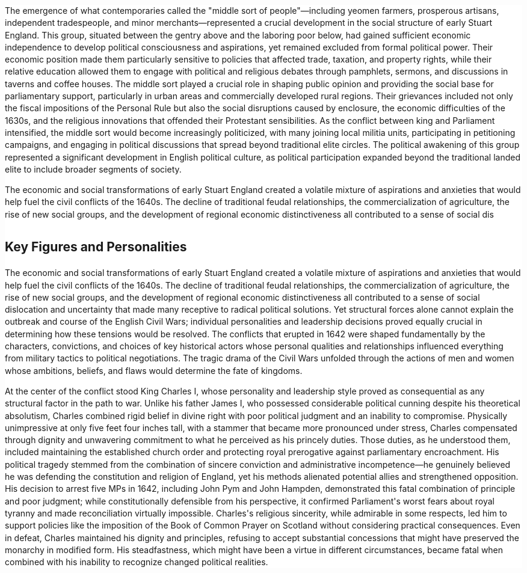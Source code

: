 The emergence of what contemporaries called the "middle sort of people"—including yeomen farmers, prosperous artisans, independent tradespeople, and minor merchants—represented a crucial development in the social structure of early Stuart England. This group, situated between the gentry above and the laboring poor below, had gained sufficient economic independence to develop political consciousness and aspirations, yet remained excluded from formal political power. Their economic position made them particularly sensitive to policies that affected trade, taxation, and property rights, while their relative education allowed them to engage with political and religious debates through pamphlets, sermons, and discussions in taverns and coffee houses. The middle sort played a crucial role in shaping public opinion and providing the social base for parliamentary support, particularly in urban areas and commercially developed rural regions. Their grievances included not only the fiscal impositions of the Personal Rule but also the social disruptions caused by enclosure, the economic difficulties of the 1630s, and the religious innovations that offended their Protestant sensibilities. As the conflict between king and Parliament intensified, the middle sort would become increasingly politicized, with many joining local militia units, participating in petitioning campaigns, and engaging in political discussions that spread beyond traditional elite circles. The political awakening of this group represented a significant development in English political culture, as political participation expanded beyond the traditional landed elite to include broader segments of society.

The economic and social transformations of early Stuart England created a volatile mixture of aspirations and anxieties that would help fuel the civil conflicts of the 1640s. The decline of traditional feudal relationships, the commercialization of agriculture, the rise of new social groups, and the development of regional economic distinctiveness all contributed to a sense of social dis

## Key Figures and Personalities

The economic and social transformations of early Stuart England created a volatile mixture of aspirations and anxieties that would help fuel the civil conflicts of the 1640s. The decline of traditional feudal relationships, the commercialization of agriculture, the rise of new social groups, and the development of regional economic distinctiveness all contributed to a sense of social dislocation and uncertainty that made many receptive to radical political solutions. Yet structural forces alone cannot explain the outbreak and course of the English Civil Wars; individual personalities and leadership decisions proved equally crucial in determining how these tensions would be resolved. The conflicts that erupted in 1642 were shaped fundamentally by the characters, convictions, and choices of key historical actors whose personal qualities and relationships influenced everything from military tactics to political negotiations. The tragic drama of the Civil Wars unfolded through the actions of men and women whose ambitions, beliefs, and flaws would determine the fate of kingdoms.

At the center of the conflict stood King Charles I, whose personality and leadership style proved as consequential as any structural factor in the path to war. Unlike his father James I, who possessed considerable political cunning despite his theoretical absolutism, Charles combined rigid belief in divine right with poor political judgment and an inability to compromise. Physically unimpressive at only five feet four inches tall, with a stammer that became more pronounced under stress, Charles compensated through dignity and unwavering commitment to what he perceived as his princely duties. Those duties, as he understood them, included maintaining the established church order and protecting royal prerogative against parliamentary encroachment. His political tragedy stemmed from the combination of sincere conviction and administrative incompetence—he genuinely believed he was defending the constitution and religion of England, yet his methods alienated potential allies and strengthened opposition. His decision to arrest five MPs in 1642, including John Pym and John Hampden, demonstrated this fatal combination of principle and poor judgment; while constitutionally defensible from his perspective, it confirmed Parliament's worst fears about royal tyranny and made reconciliation virtually impossible. Charles's religious sincerity, while admirable in some respects, led him to support policies like the imposition of the Book of Common Prayer on Scotland without considering practical consequences. Even in defeat, Charles maintained his dignity and principles, refusing to accept substantial concessions that might have preserved the monarchy in modified form. His steadfastness, which might have been a virtue in different circumstances, became fatal when combined with his inability to recognize changed political realities.
